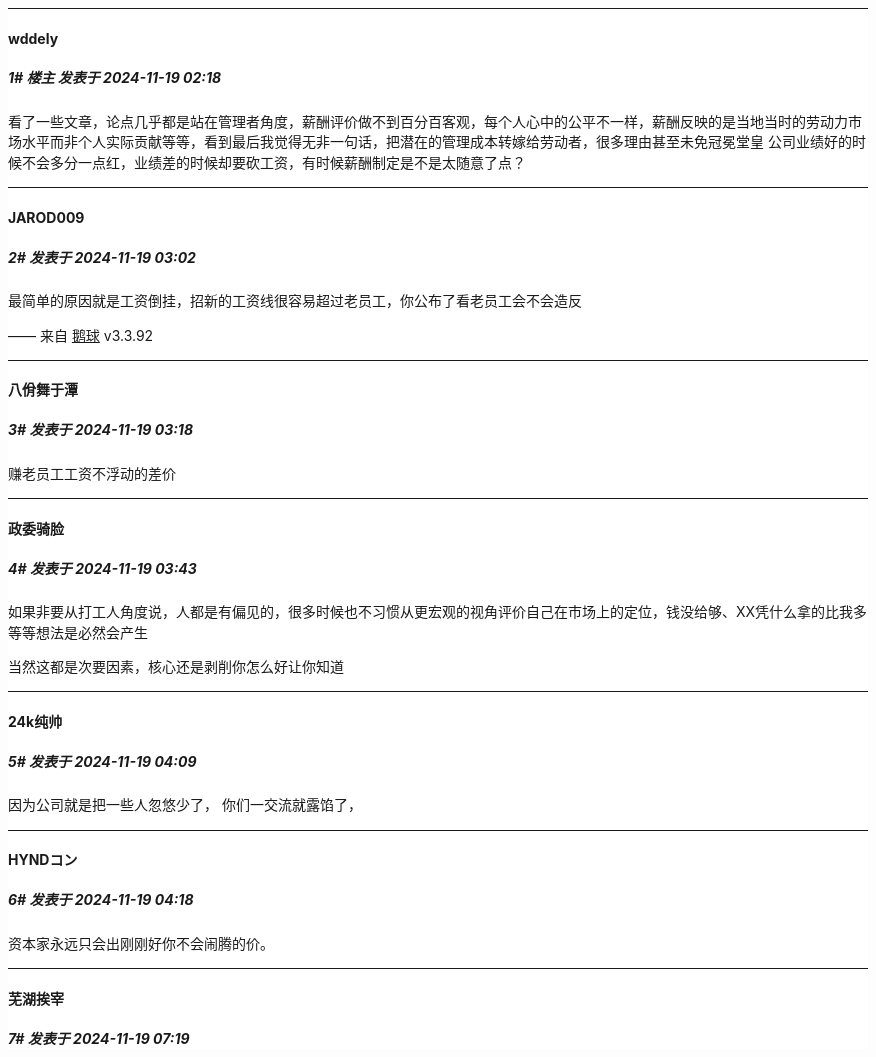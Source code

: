 ﻿
*****

####  wddely  
##### 1#       楼主       发表于 2024-11-19 02:18

看了一些文章，论点几乎都是站在管理者角度，薪酬评价做不到百分百客观，每个人心中的公平不一样，薪酬反映的是当地当时的劳动力市场水平而非个人实际贡献等等，看到最后我觉得无非一句话，把潜在的管理成本转嫁给劳动者，很多理由甚至未免冠冕堂皇
公司业绩好的时候不会多分一点红，业绩差的时候却要砍工资，有时候薪酬制定是不是太随意了点？

*****

####  JAROD009  
##### 2#       发表于 2024-11-19 03:02

最简单的原因就是工资倒挂，招新的工资线很容易超过老员工，你公布了看老员工会不会造反

—— 来自 [鹅球](https://www.pgyer.com/GcUxKd4w) v3.3.92

*****

####  八佾舞于潭  
##### 3#       发表于 2024-11-19 03:18

赚老员工工资不浮动的差价

*****

####  政委骑脸  
##### 4#       发表于 2024-11-19 03:43

如果非要从打工人角度说，人都是有偏见的，很多时候也不习惯从更宏观的视角评价自己在市场上的定位，钱没给够、XX凭什么拿的比我多等等想法是必然会产生

当然这都是次要因素，核心还是剥削你怎么好让你知道

*****

####  24k纯帅  
##### 5#       发表于 2024-11-19 04:09

因为公司就是把一些人忽悠少了，
你们一交流就露馅了，

*****

####  HYNDコン  
##### 6#       发表于 2024-11-19 04:18

资本家永远只会出刚刚好你不会闹腾的价。

*****

####  芜湖挨宰  
##### 7#       发表于 2024-11-19 07:19
